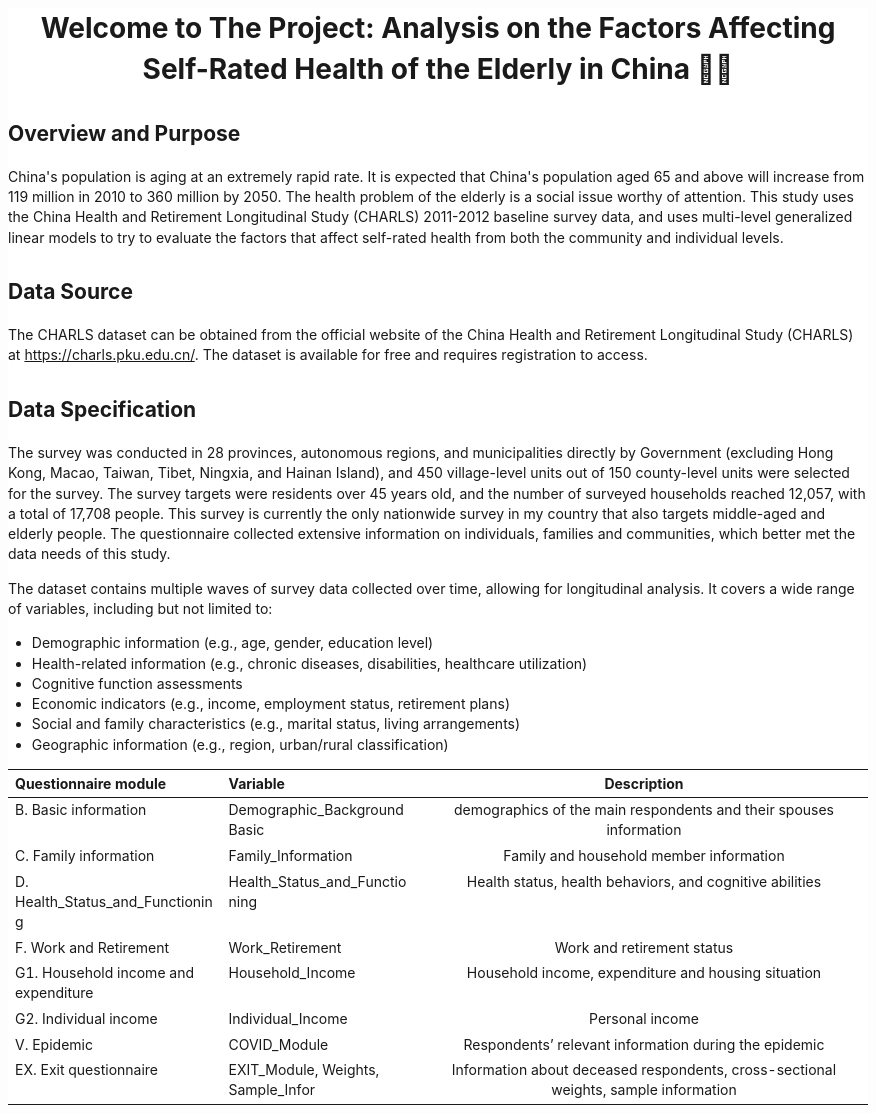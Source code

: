 <h1 align="center">Welcome to The Project: Analysis on the Factors Affecting Self-Rated Health of the Elderly in China 👋👋</h1>


## Overview and Purpose

China's population is aging at an extremely rapid rate. It is expected that China's population aged 65 and above will increase from 119 million in 2010 to 360 million by 2050. The health problem of the elderly is a social issue worthy of attention. This study uses the China Health and Retirement Longitudinal Study (CHARLS) 2011-2012 baseline survey data, and uses multi-level generalized linear models to try to evaluate the factors that affect self-rated health from both the community and individual levels.



## Data Source

The CHARLS dataset can be obtained from the official website of the China Health and Retirement Longitudinal Study (CHARLS) at https://charls.pku.edu.cn/. The dataset is available for free and requires registration to access.

## Data Specification

The survey was conducted in 28 provinces, autonomous regions, and municipalities directly by Government (excluding Hong Kong, Macao, Taiwan, Tibet, Ningxia, and Hainan Island), and 450 village-level units out of 150 county-level units were selected for the survey. The survey targets were residents over 45 years old, and the number of surveyed households reached 12,057, with a total of 17,708 people. This survey is currently the only nationwide survey in my country that also targets middle-aged and elderly people. The questionnaire collected extensive information on individuals, families and communities, which better met the data needs of this study.

The dataset contains multiple waves of survey data collected over time, allowing for longitudinal analysis. It covers a wide range of variables, including but not limited to:

-	Demographic information (e.g., age, gender, education level)
-	Health-related information (e.g., chronic diseases, disabilities, healthcare utilization)
-	Cognitive function assessments
-	Economic indicators (e.g., income, employment status, retirement plans)
-	Social and family characteristics (e.g., marital status, living arrangements)
-	Geographic information (e.g., region, urban/rural classification)

| Questionnaire module        | Variable   |  Description  |
| :--------  | :-----  | :----:  |
B. Basic information| Demographic_Background Basic| demographics of the main respondents and their spouses information|
|C. Family information |Family_Information |Family and household member information|
|D. Health_Status_and_Functioning| Health_Status_and_Functioning |Health status, health behaviors, and cognitive abilities|
|F. Work and Retirement| Work_Retirement| Work and retirement status
|G1. Household income and expenditure| Household_Income| Household income, expenditure and housing situation|
|G2. Individual income| Individual_Income |Personal income|
|V. Epidemic| COVID_Module| Respondents’ relevant information during the epidemic|
|EX. Exit questionnaire| EXIT_Module, Weights, Sample_Infor | Information about deceased respondents, cross-sectional weights, sample information
